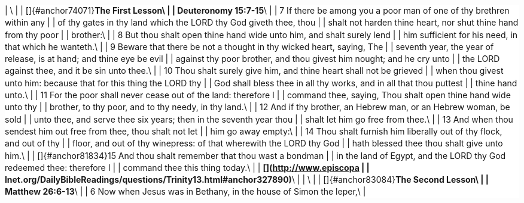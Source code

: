 | \                                                                     |
| []{#anchor74071}**The First Lesson\                                   |
| Deuteronomy 15:7-15**\                                                |
| 7 If there be among you a poor man of one of thy brethren within any  |
| of thy gates in thy land which the LORD thy God giveth thee, thou     |
| shalt not harden thine heart, nor shut thine hand from thy poor       |
| brother:\                                                             |
| 8 But thou shalt open thine hand wide unto him, and shalt surely lend |
| him sufficient for his need, in that which he wanteth.\               |
| 9 Beware that there be not a thought in thy wicked heart, saying, The |
| seventh year, the year of release, is at hand; and thine eye be evil  |
| against thy poor brother, and thou givest him nought; and he cry unto |
| the LORD against thee, and it be sin unto thee.\                      |
| 10 Thou shalt surely give him, and thine heart shall not be grieved   |
| when thou givest unto him: because that for this thing the LORD thy   |
| God shall bless thee in all thy works, and in all that thou puttest   |
| thine hand unto.\                                                     |
| 11 For the poor shall never cease out of the land: therefore I        |
| command thee, saying, Thou shalt open thine hand wide unto thy        |
| brother, to thy poor, and to thy needy, in thy land.\                 |
| 12 And if thy brother, an Hebrew man, or an Hebrew woman, be sold     |
| unto thee, and serve thee six years; then in the seventh year thou    |
| shalt let him go free from thee.\                                     |
| 13 And when thou sendest him out free from thee, thou shalt not let   |
| him go away empty:\                                                   |
| 14 Thou shalt furnish him liberally out of thy flock, and out of thy  |
| floor, and out of thy winepress: of that wherewith the LORD thy God   |
| hath blessed thee thou shalt give unto him.\                          |
| []{#anchor81834}15 And thou shalt remember that thou wast a bondman   |
| in the land of Egypt, and the LORD thy God redeemed thee: therefore I |
| command thee this thing today.\                                       |
| **[](http://www.episcopa                                              |
| lnet.org/DailyBibleReadings/questions/Trinity13.html#anchor327890)**\ |
| \                                                                     |
| []{#anchor83084}**The Second Lesson\                                  |
| Matthew 26:6-13**\                                                    |
| 6 Now when Jesus was in Bethany, in the house of Simon the leper,\    |